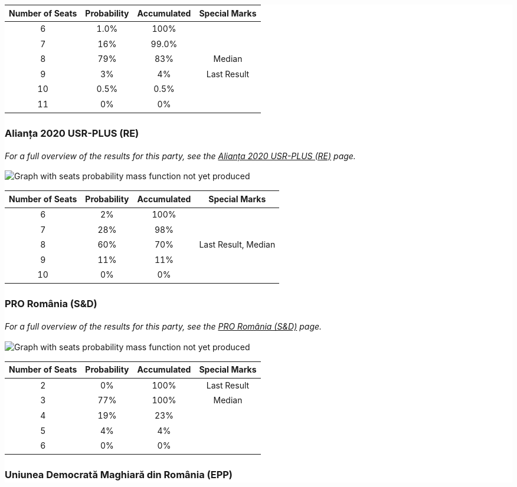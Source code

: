 | Number of Seats | Probability | Accumulated | Special Marks |
|:---------------:|:-----------:|:-----------:|:-------------:|
| 6 | 1.0% | 100% |  |
| 7 | 16% | 99.0% |  |
| 8 | 79% | 83% | Median |
| 9 | 3% | 4% | Last Result |
| 10 | 0.5% | 0.5% |  |
| 11 | 0% | 0% |  |

### Alianța 2020 USR-PLUS (RE)

*For a full overview of the results for this party, see the [Alianța 2020 USR-PLUS (RE)](party-alianța2020usr-plusre.html) page.*

![Graph with seats probability mass function not yet produced](2019-10-28-IMAS-seats-pmf-alianța2020usr-plusre.png "Seats Probability Mass Function")

| Number of Seats | Probability | Accumulated | Special Marks |
|:---------------:|:-----------:|:-----------:|:-------------:|
| 6 | 2% | 100% |  |
| 7 | 28% | 98% |  |
| 8 | 60% | 70% | Last Result, Median |
| 9 | 11% | 11% |  |
| 10 | 0% | 0% |  |

### PRO România (S&D)

*For a full overview of the results for this party, see the [PRO România (S&D)](party-proromâniasd.html) page.*

![Graph with seats probability mass function not yet produced](2019-10-28-IMAS-seats-pmf-proromâniasd.png "Seats Probability Mass Function")

| Number of Seats | Probability | Accumulated | Special Marks |
|:---------------:|:-----------:|:-----------:|:-------------:|
| 2 | 0% | 100% | Last Result |
| 3 | 77% | 100% | Median |
| 4 | 19% | 23% |  |
| 5 | 4% | 4% |  |
| 6 | 0% | 0% |  |

### Uniunea Democrată Maghiară din România (EPP)

